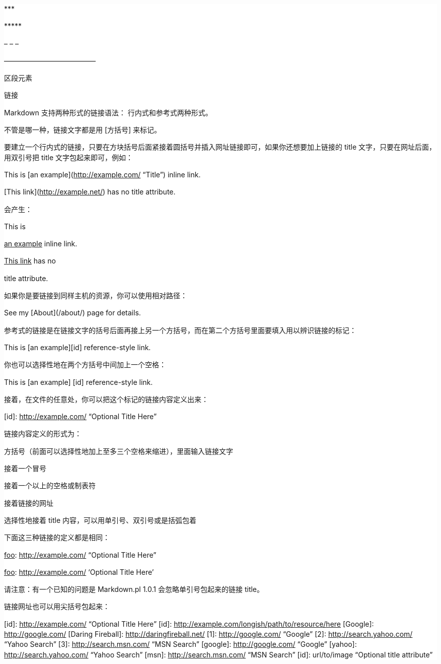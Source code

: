 \***

\*****

&#8211; &#8211; &#8211;

&#8212;&#8212;&#8212;&#8212;&#8212;&#8212;&#8212;&#8212;&#8212;&#8212;&#8212;&#8212;&#8212;
  
区段元素
  
链接
  
Markdown 支持两种形式的链接语法： 行内式和参考式两种形式。
  
不管是哪一种，链接文字都是用 [方括号] 来标记。
  
要建立一个行内式的链接，只要在方块括号后面紧接着圆括号并插入网址链接即可，如果你还想要加上链接的 title 文字，只要在网址后面，用双引号把 title 文字包起来即可，例如：
  
This is \[an example\](http://example.com/ &#8220;Title&#8221;) inline link.

\[This link\](http://example.net/) has no title attribute.
  
会产生：
  
<p>This is <a href=&#8221;http://example.com/&#8221; title=&#8221;Title&#8221;>
  
an example</a> inline link.</p>

<p><a href=&#8221;http://example.net/&#8221;>This link</a> has no
  
title attribute.</p>
  
如果你是要链接到同样主机的资源，你可以使用相对路径：
  
See my \[About\](/about/) page for details.
  
参考式的链接是在链接文字的括号后面再接上另一个方括号，而在第二个方括号里面要填入用以辨识链接的标记：
  
This is \[an example\]\[id\] reference-style link.
  
你也可以选择性地在两个方括号中间加上一个空格：
  
This is \[an example\] \[id\] reference-style link.
  
接着，在文件的任意处，你可以把这个标记的链接内容定义出来：
  
[id]: http://example.com/ &#8220;Optional Title Here&#8221;
  
链接内容定义的形式为：
  
方括号（前面可以选择性地加上至多三个空格来缩进），里面输入链接文字
  
接着一个冒号
  
接着一个以上的空格或制表符
  
接着链接的网址
  
选择性地接着 title 内容，可以用单引号、双引号或是括弧包着
  
下面这三种链接的定义都是相同：
  
[foo]: http://example.com/ &#8220;Optional Title Here&#8221;
  
[foo]: http://example.com/ &#8216;Optional Title Here&#8217;
  
[foo]: http://example.com/ (Optional Title Here)
  
请注意：有一个已知的问题是 Markdown.pl 1.0.1 会忽略单引号包起来的链接 title。
  
链接网址也可以用尖括号包起来：
  

[id]: <http://example.com/> &#8220;Optional Title Here&#8221;
[id]: http://example.com/longish/path/to/resource/here
[Google]: http://google.com/
[Daring Fireball]: http://daringfireball.net/
[1]: http://google.com/ &#8220;Google&#8221;
[2]: http://search.yahoo.com/ &#8220;Yahoo Search&#8221;
[3]: http://search.msn.com/ &#8220;MSN Search&#8221;
[google]: http://google.com/ &#8220;Google&#8221;
[yahoo]: http://search.yahoo.com/ &#8220;Yahoo Search&#8221;
[msn]: http://search.msn.com/ &#8220;MSN Search&#8221;
[id]: url/to/image &#8220;Optional title attribute&#8221;